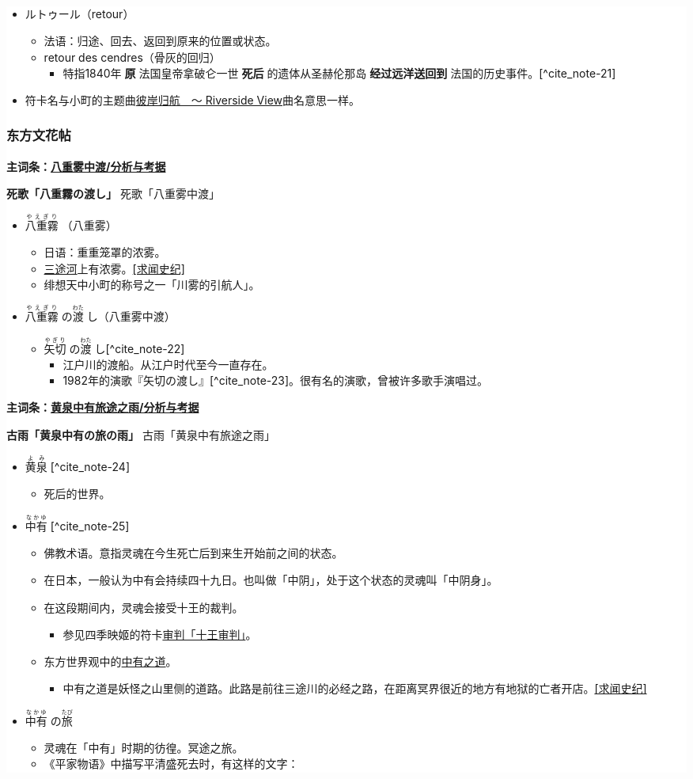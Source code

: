 - ルトゥール（retour）
  - 法语：归途、回去、返回到原来的位置或状态。
  - retour des cendres（骨灰的回归）
    - 特指1840年 **原** 法国皇帝拿破仑一世 **死后** 的遗体从圣赫伦那岛 **经过远洋送回到** 法国的历史事件。[^cite_note-21]


- 符卡名与小町的主题曲[彼岸归航　～ Riverside View](./彼岸归航_～_Riverside_View.md)曲名意思一样。


### 东方文花帖
  
 **主词条：[八重雾中渡/分析与考据](./八重雾中渡-分析与考据.md)** 
  
  
 **死歌「八重霧の渡し」**  死歌「八重雾中渡」
  

- <ruby lang="ja"><rb>八重霧</rb><rp> (</rp><rt>やえぎり</rt><rp>) </rp></ruby>
（八重雾）
  - 日语：重重笼罩的浓雾。
  - [三途河](./三途河.md)上有浓雾。[&#91;求闻史纪&#93;](./东方求闻史纪-三途河.md)
  - 绯想天中小町的称号之一「川雾的引航人」。

- <ruby lang="ja"><rb>八重霧</rb><rp> (</rp><rt>やえぎり</rt><rp>) </rp></ruby>
の<ruby lang="ja"><rb>渡</rb><rp> (</rp><rt>わた</rt><rp>) </rp></ruby>
し（八重雾中渡）
  - <ruby lang="ja"><rb>矢切</rb><rp> (</rp><rt>やぎり</rt><rp>) </rp></ruby>
の<ruby lang="ja"><rb>渡</rb><rp> (</rp><rt>わた</rt><rp>) </rp></ruby>
し[^cite_note-22]
    - 江户川的渡船。从江户时代至今一直存在。
    - 1982年的演歌『矢切の渡し』[^cite_note-23]。很有名的演歌，曾被许多歌手演唱过。



  
  

 **主词条：[黄泉中有旅途之雨/分析与考据](./黄泉中有旅途之雨-分析与考据.md)** 
  
  
 **古雨「黄泉中有の旅の雨」**  古雨「黄泉中有旅途之雨」
  

- <ruby lang="ja"><rb>黄泉</rb><rp> (</rp><rt>よみ</rt><rp>) </rp></ruby>
[^cite_note-24]
  - 死后的世界。

- <ruby lang="ja"><rb>中有</rb><rp> (</rp><rt>なかゆ</rt><rp>) </rp></ruby>
[^cite_note-25]
  - 佛教术语。意指灵魂在今生死亡后到来生开始前之间的状态。
  - 在日本，一般认为中有会持续四十九日。也叫做「中阴」，处于这个状态的灵魂叫「中阴身」。
  - 在这段期间内，灵魂会接受十王的裁判。
    - 参见四季映姬的符卡[审判「十王审判」](./审判「十王审判」.md)。

  - 东方世界观中的[中有之道](./中有之道.md)。
    - 中有之道是妖怪之山里侧的道路。此路是前往三途川的必经之路，在距离冥界很近的地方有地狱的亡者开店。[&#91;求闻史纪&#93;](./东方求闻史纪-中有之道.md)


- <ruby lang="ja"><rb>中有</rb><rp> (</rp><rt>なかゆ</rt><rp>) </rp></ruby>
の<ruby lang="ja"><rb>旅</rb><rp> (</rp><rt>たび</rt><rp>) </rp></ruby>

  - 灵魂在「中有」时期的彷徨。冥途之旅。
  - 《平家物语》中描写平清盛死去时，有这样的文字：


[^cite_note-1]: 中文维基百科：[小野小町](https://en.wikipedia.org/wiki/zh:小野小町)